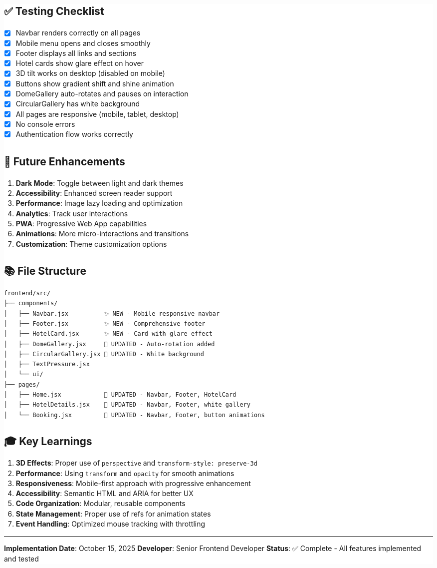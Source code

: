 ## ✅ Testing Checklist

- [x] Navbar renders correctly on all pages
- [x] Mobile menu opens and closes smoothly
- [x] Footer displays all links and sections
- [x] Hotel cards show glare effect on hover
- [x] 3D tilt works on desktop (disabled on mobile)
- [x] Buttons show gradient shift and shine animation
- [x] DomeGallery auto-rotates and pauses on interaction
- [x] CircularGallery has white background
- [x] All pages are responsive (mobile, tablet, desktop)
- [x] No console errors
- [x] Authentication flow works correctly

## 🔮 Future Enhancements

1. **Dark Mode**: Toggle between light and dark themes
2. **Accessibility**: Enhanced screen reader support
3. **Performance**: Image lazy loading and optimization
4. **Analytics**: Track user interactions
5. **PWA**: Progressive Web App capabilities
6. **Animations**: More micro-interactions and transitions
7. **Customization**: Theme customization options

## 📚 File Structure

```
frontend/src/
├── components/
│   ├── Navbar.jsx          ✨ NEW - Mobile responsive navbar
│   ├── Footer.jsx          ✨ NEW - Comprehensive footer
│   ├── HotelCard.jsx       ✨ NEW - Card with glare effect
│   ├── DomeGallery.jsx     🔄 UPDATED - Auto-rotation added
│   ├── CircularGallery.jsx 🔄 UPDATED - White background
│   ├── TextPressure.jsx
│   └── ui/
├── pages/
│   ├── Home.jsx            🔄 UPDATED - Navbar, Footer, HotelCard
│   ├── HotelDetails.jsx    🔄 UPDATED - Navbar, Footer, white gallery
│   └── Booking.jsx         🔄 UPDATED - Navbar, Footer, button animations
```

## 🎓 Key Learnings

1. **3D Effects**: Proper use of `perspective` and `transform-style: preserve-3d`
2. **Performance**: Using `transform` and `opacity` for smooth animations
3. **Responsiveness**: Mobile-first approach with progressive enhancement
4. **Accessibility**: Semantic HTML and ARIA for better UX
5. **Code Organization**: Modular, reusable components
6. **State Management**: Proper use of refs for animation states
7. **Event Handling**: Optimized mouse tracking with throttling

---

**Implementation Date**: October 15, 2025
**Developer**: Senior Frontend Developer
**Status**: ✅ Complete - All features implemented and tested

